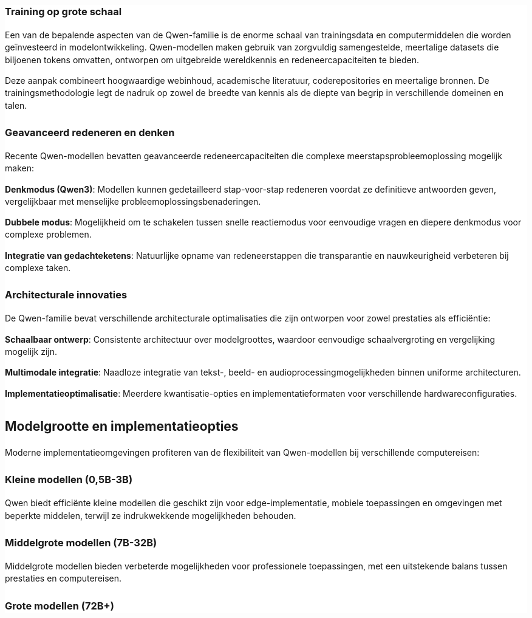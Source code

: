 ### Training op grote schaal

Een van de bepalende aspecten van de Qwen-familie is de enorme schaal van trainingsdata en computermiddelen die worden geïnvesteerd in modelontwikkeling. Qwen-modellen maken gebruik van zorgvuldig samengestelde, meertalige datasets die biljoenen tokens omvatten, ontworpen om uitgebreide wereldkennis en redeneercapaciteiten te bieden.

Deze aanpak combineert hoogwaardige webinhoud, academische literatuur, coderepositories en meertalige bronnen. De trainingsmethodologie legt de nadruk op zowel de breedte van kennis als de diepte van begrip in verschillende domeinen en talen.

### Geavanceerd redeneren en denken

Recente Qwen-modellen bevatten geavanceerde redeneercapaciteiten die complexe meerstapsprobleemoplossing mogelijk maken:

**Denkmodus (Qwen3)**: Modellen kunnen gedetailleerd stap-voor-stap redeneren voordat ze definitieve antwoorden geven, vergelijkbaar met menselijke probleemoplossingsbenaderingen.

**Dubbele modus**: Mogelijkheid om te schakelen tussen snelle reactiemodus voor eenvoudige vragen en diepere denkmodus voor complexe problemen.

**Integratie van gedachteketens**: Natuurlijke opname van redeneerstappen die transparantie en nauwkeurigheid verbeteren bij complexe taken.

### Architecturale innovaties

De Qwen-familie bevat verschillende architecturale optimalisaties die zijn ontworpen voor zowel prestaties als efficiëntie:

**Schaalbaar ontwerp**: Consistente architectuur over modelgroottes, waardoor eenvoudige schaalvergroting en vergelijking mogelijk zijn.

**Multimodale integratie**: Naadloze integratie van tekst-, beeld- en audioprocessingmogelijkheden binnen uniforme architecturen.

**Implementatieoptimalisatie**: Meerdere kwantisatie-opties en implementatieformaten voor verschillende hardwareconfiguraties.

## Modelgrootte en implementatieopties

Moderne implementatieomgevingen profiteren van de flexibiliteit van Qwen-modellen bij verschillende computereisen:

### Kleine modellen (0,5B-3B)

Qwen biedt efficiënte kleine modellen die geschikt zijn voor edge-implementatie, mobiele toepassingen en omgevingen met beperkte middelen, terwijl ze indrukwekkende mogelijkheden behouden.

### Middelgrote modellen (7B-32B)

Middelgrote modellen bieden verbeterde mogelijkheden voor professionele toepassingen, met een uitstekende balans tussen prestaties en computereisen.

### Grote modellen (72B+)

